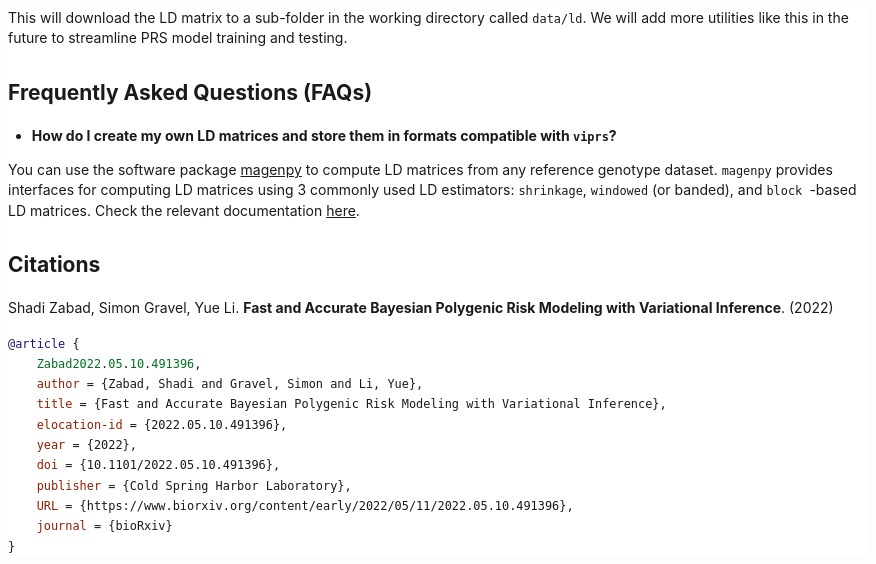 This will download the LD matrix to a sub-folder in the working directory called `data/ld`. We will add more utilities 
like this in the future to streamline PRS model training and testing.

## Frequently Asked Questions (FAQs)

- **How do I create my own LD matrices and store them in formats compatible with `viprs`?**

You can use the software package [magenpy](https://github.com/shz9/magenpy) to compute LD matrices 
from any reference genotype dataset. `magenpy` provides interfaces for computing LD matrices 
using 3 commonly used LD estimators: `shrinkage`, `windowed` (or banded), and `block
`-based LD matrices. Check the relevant documentation [here](https://github.com/shz9/magenpy#3-calculating-ld-matrices).


## Citations

Shadi Zabad, Simon Gravel, Yue Li. **Fast and Accurate Bayesian Polygenic Risk Modeling with Variational Inference**. (2022)

```bibtex
@article {
    Zabad2022.05.10.491396,
    author = {Zabad, Shadi and Gravel, Simon and Li, Yue},
    title = {Fast and Accurate Bayesian Polygenic Risk Modeling with Variational Inference},
    elocation-id = {2022.05.10.491396},
    year = {2022},
    doi = {10.1101/2022.05.10.491396},
    publisher = {Cold Spring Harbor Laboratory},
    URL = {https://www.biorxiv.org/content/early/2022/05/11/2022.05.10.491396},
    journal = {bioRxiv}
}
```
